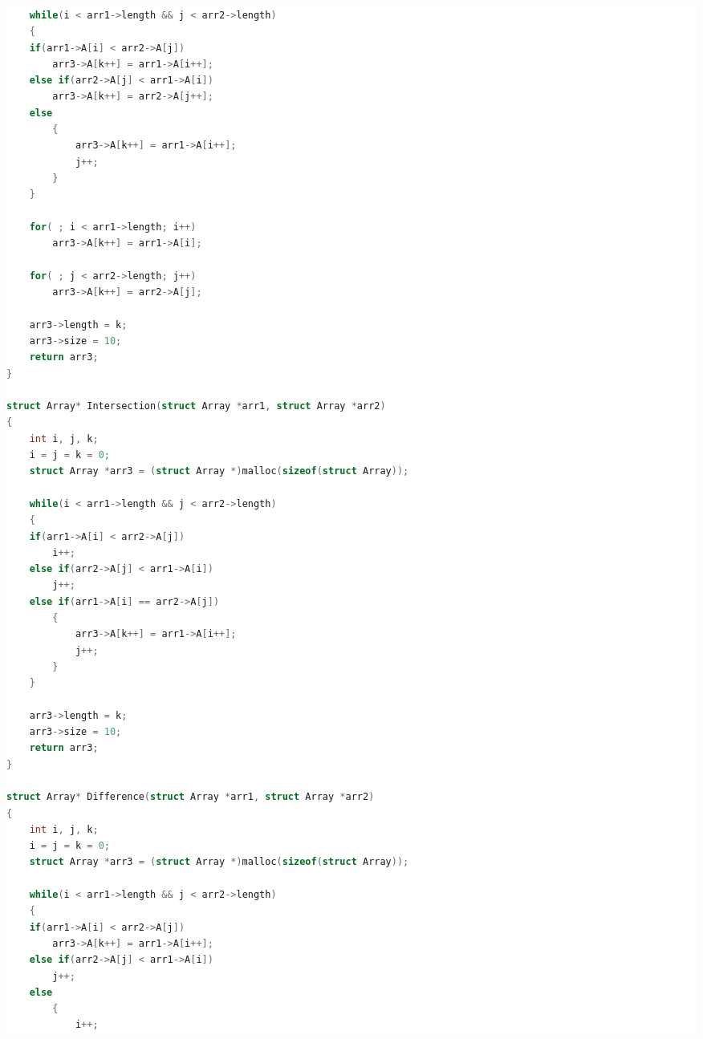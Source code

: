 ```cpp
    while(i < arr1->length && j < arr2->length)
    {
    if(arr1->A[i] < arr2->A[j])
        arr3->A[k++] = arr1->A[i++];
    else if(arr2->A[j] < arr1->A[i])
        arr3->A[k++] = arr2->A[j++];
    else
        {
            arr3->A[k++] = arr1->A[i++];
            j++;
        }
    }

    for( ; i < arr1->length; i++)
        arr3->A[k++] = arr1->A[i];

    for( ; j < arr2->length; j++)
        arr3->A[k++] = arr2->A[j];

    arr3->length = k;
    arr3->size = 10;
    return arr3;
}

struct Array* Intersection(struct Array *arr1, struct Array *arr2)
{
    int i, j, k;
    i = j = k = 0;
    struct Array *arr3 = (struct Array *)malloc(sizeof(struct Array));

    while(i < arr1->length && j < arr2->length)
    {
    if(arr1->A[i] < arr2->A[j])
        i++;
    else if(arr2->A[j] < arr1->A[i])
        j++;
    else if(arr1->A[i] == arr2->A[j])
        {
            arr3->A[k++] = arr1->A[i++];
            j++;
        }
    }

    arr3->length = k;
    arr3->size = 10;
    return arr3;
}

struct Array* Difference(struct Array *arr1, struct Array *arr2)
{
    int i, j, k;
    i = j = k = 0;
    struct Array *arr3 = (struct Array *)malloc(sizeof(struct Array));

    while(i < arr1->length && j < arr2->length)
    {
    if(arr1->A[i] < arr2->A[j])
        arr3->A[k++] = arr1->A[i++];
    else if(arr2->A[j] < arr1->A[i])
        j++;
    else
        {
            i++; 
```